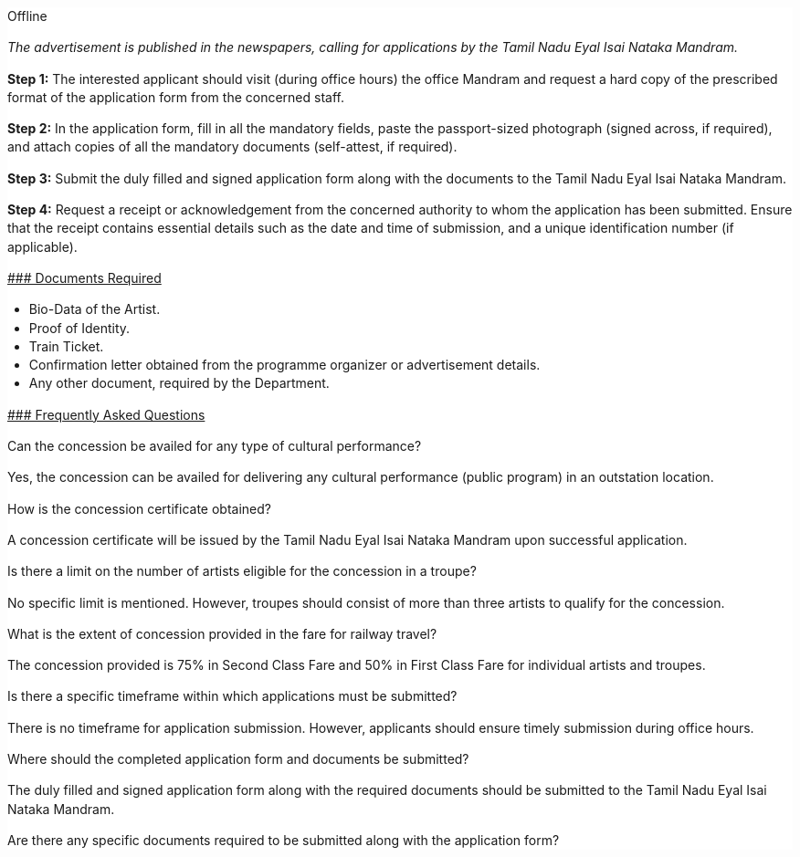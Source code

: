 Offline

_The advertisement is published in the newspapers, calling for applications by the Tamil Nadu Eyal Isai Nataka Mandram._

**Step 1:** The interested applicant should visit (during office hours) the office Mandram and request a hard copy of the prescribed format of the application form from the concerned staff.

**Step 2:** In the application form, fill in all the mandatory fields, paste the passport-sized photograph (signed across, if required), and attach copies of all the mandatory documents (self-attest, if required).

**Step 3:** Submit the duly filled and signed application form along with the documents to the Tamil Nadu Eyal Isai Nataka Mandram.

**Step 4:** Request a receipt or acknowledgement from the concerned authority to whom the application has been submitted. Ensure that the receipt contains essential details such as the date and time of submission, and a unique identification number (if applicable).

[### Documents Required](https://www.myscheme.gov.in/schemes/iocfortc#documents-required)

*   Bio-Data of the Artist.
*   Proof of Identity.
*   Train Ticket.
*   Confirmation letter obtained from the programme organizer or advertisement details.
*   Any other document, required by the Department.

[### Frequently Asked Questions](https://www.myscheme.gov.in/schemes/iocfortc#faqs)

Can the concession be availed for any type of cultural performance?

Yes, the concession can be availed for delivering any cultural performance (public program) in an outstation location.

How is the concession certificate obtained?

A concession certificate will be issued by the Tamil Nadu Eyal Isai Nataka Mandram upon successful application.

Is there a limit on the number of artists eligible for the concession in a troupe?

No specific limit is mentioned. However, troupes should consist of more than three artists to qualify for the concession.

What is the extent of concession provided in the fare for railway travel?

The concession provided is 75% in Second Class Fare and 50% in First Class Fare for individual artists and troupes.

Is there a specific timeframe within which applications must be submitted?

There is no timeframe for application submission. However, applicants should ensure timely submission during office hours.

Where should the completed application form and documents be submitted?

The duly filled and signed application form along with the required documents should be submitted to the Tamil Nadu Eyal Isai Nataka Mandram.

Are there any specific documents required to be submitted along with the application form?
